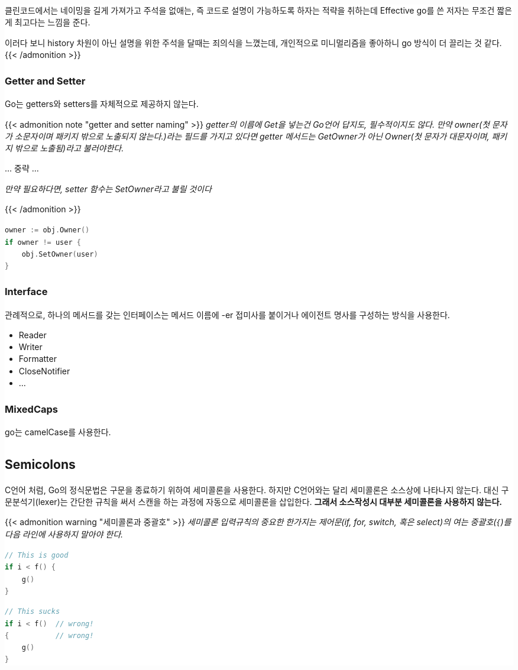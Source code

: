 클린코드에서는 네이밍을 길게 가져가고 주석을 없애는, 즉 코드로 설명이 가능하도록 하자는 적략을 취하는데 Effective go를 쓴 저자는 무조건 짧은게 최고다는 느낌을 준다.

이러다 보니 history 차원이 아닌 설명을 위한 주석을 달때는 죄의식을 느꼈는데, 개인적으로 미니멀리즘을 좋아하니 go 방식이 더 끌리는 것 같다.
{{< /admonition  >}}

### Getter and Setter

Go는 getters와 setters를 자체적으로 제공하지 않는다.

{{< admonition note "getter and setter naming" >}}
_getter의 이름에 Get을 넣는건 Go언어 답지도, 필수적이지도 않다. 만약 owner(첫 문자가 소문자이며 패키지 밖으로 노출되지 않는다.)라는 필드를 가지고 있다면 getter 메서드는 GetOwner가 아닌 Owner(첫 문자가 대문자이며, 패키지 밖으로 노출됨)라고 불러야한다._

... 중략 ...

_만약 필요하다면, setter 함수는 SetOwner라고 불릴 것이다_

{{< /admonition  >}}

```go
owner := obj.Owner()
if owner != user {
    obj.SetOwner(user)
}
```

### Interface

관례적으로, 하나의 메서드를 갖는 인터페이스는 메서드 이름에 -er 접미사를 붙이거나 에이전트 명사를 구성하는 방식을 사용한다.

- Reader
- Writer
- Formatter
- CloseNotifier
- ...

### MixedCaps

go는 camelCase를 사용한다.

## Semicolons

C언어 처럼, Go의 정식문법은 구문을 종료하기 위하여 세미콜론을 사용한다. 하지만 C언어와는 달리 세미콜론은 소스상에 나타나지 않는다. 대신 구문분석기(lexer)는 간단한 규칙을 써서 스캔을 하는 과정에 자동으로 세미콜론을 삽입한다. **그래서 소스작성시 대부분 세미콜론을 사용하지 않는다.**

{{< admonition warning "세미콜론과 중괄호" >}}
_세미콜론 입력규칙의 중요한 한가지는 제어문(if, for, switch, 혹은 select)의 여는 중괄호(`{`)를 다음 라인에 사용하지 말아야 한다._

```go
// This is good
if i < f() {
    g()
}
```

```go
// This sucks
if i < f()  // wrong!
{           // wrong!
    g()
}
```
